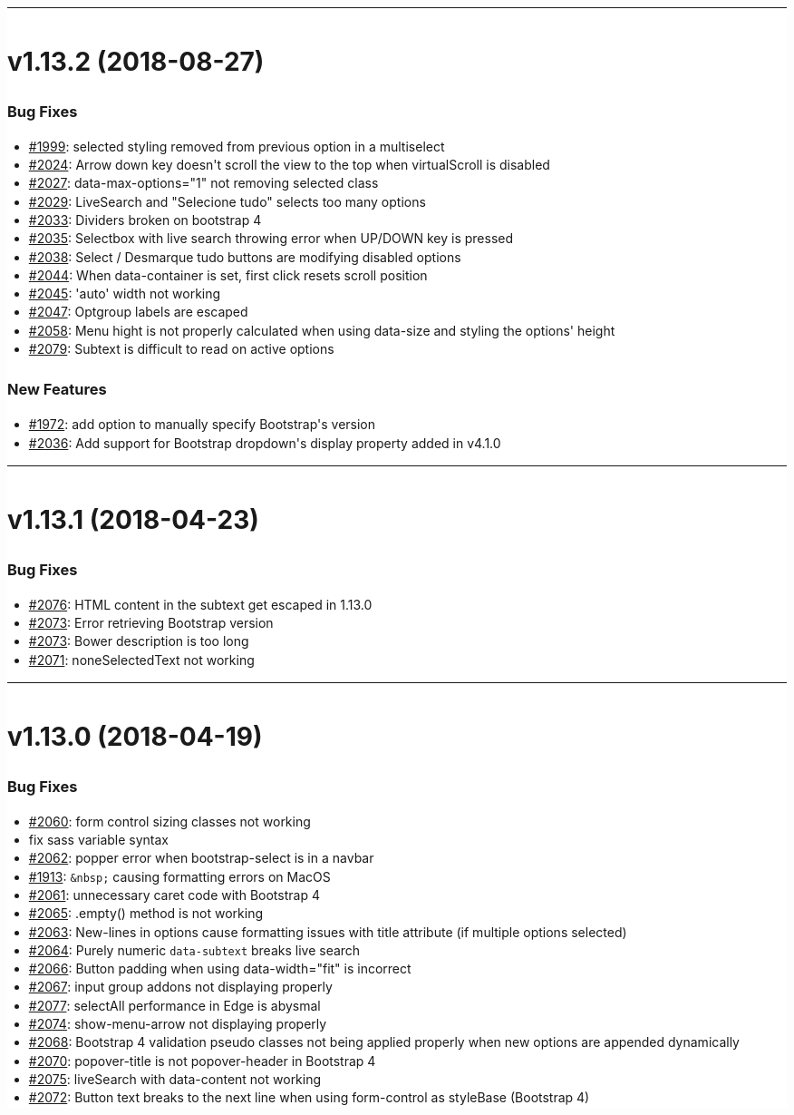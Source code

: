 [#1425]: https://github.com/snapappointments/bootstrap-select/issues/1425
[#1828]: https://github.com/snapappointments/bootstrap-select/issues/1828
[#2045]: https://github.com/snapappointments/bootstrap-select/issues/2045
[#2086]: https://github.com/snapappointments/bootstrap-select/issues/2086
[#2092]: https://github.com/snapappointments/bootstrap-select/issues/2092
[#2101]: https://github.com/snapappointments/bootstrap-select/issues/2101

---

# v1.13.2 (2018-08-27)

### Bug Fixes

-   [#1999]: selected styling removed from previous option in a multiselect
-   [#2024]: Arrow down key doesn't scroll the view to the top when virtualScroll is disabled
-   [#2027]: data-max-options="1" not removing selected class
-   [#2029]: LiveSearch and "Selecione tudo" selects too many options
-   [#2033]: Dividers broken on bootstrap 4
-   [#2035]: Selectbox with live search throwing error when UP/DOWN key is pressed
-   [#2038]: Select / Desmarque tudo buttons are modifying disabled options
-   [#2044]: When data-container is set, first click resets scroll position
-   [#2045]: 'auto' width not working
-   [#2047]: Optgroup labels are escaped
-   [#2058]: Menu hight is not properly calculated when using data-size and styling the options' height
-   [#2079]: Subtext is difficult to read on active options

### New Features

-   [#1972]: add option to manually specify Bootstrap's version
-   [#2036]: Add support for Bootstrap dropdown's display property added in v4.1.0

[#1999]: https://github.com/snapappointments/bootstrap-select/issues/1999
[#2024]: https://github.com/snapappointments/bootstrap-select/issues/2024
[#2027]: https://github.com/snapappointments/bootstrap-select/issues/2027
[#2029]: https://github.com/snapappointments/bootstrap-select/issues/2029
[#2033]: https://github.com/snapappointments/bootstrap-select/issues/2033
[#2035]: https://github.com/snapappointments/bootstrap-select/issues/2035
[#2038]: https://github.com/snapappointments/bootstrap-select/issues/2038
[#2044]: https://github.com/snapappointments/bootstrap-select/issues/2044
[#2045]: https://github.com/snapappointments/bootstrap-select/issues/2045
[#2047]: https://github.com/snapappointments/bootstrap-select/issues/2047
[#2058]: https://github.com/snapappointments/bootstrap-select/issues/2058
[#2079]: https://github.com/snapappointments/bootstrap-select/issues/2079
[#1972]: https://github.com/snapappointments/bootstrap-select/issues/1972
[#2036]: https://github.com/snapappointments/bootstrap-select/issues/2036

---

# v1.13.1 (2018-04-23)

### Bug Fixes

-   [#2076]: HTML content in the subtext get escaped in 1.13.0
-   [#2073]: Error retrieving Bootstrap version
-   [#2073]: Bower description is too long
-   [#2071]: noneSelectedText not working

[#2076]: https://github.com/snapappointments/bootstrap-select/issues/2076
[#2073]: https://github.com/snapappointments/bootstrap-select/issues/2073
[#2073]: https://github.com/snapappointments/bootstrap-select/issues/2073
[#2071]: https://github.com/snapappointments/bootstrap-select/issues/2071

---

# v1.13.0 (2018-04-19)

### Bug Fixes

-   [#2060]: form control sizing classes not working
-   fix sass variable syntax
-   [#2062]: popper error when bootstrap-select is in a navbar
-   [#1913]: `&nbsp;` causing formatting errors on MacOS
-   [#2061]: unnecessary caret code with Bootstrap 4
-   [#2065]: .empty() method is not working
-   [#2063]: New-lines in options cause formatting issues with title attribute (if multiple options selected)
-   [#2064]: Purely numeric `data-subtext` breaks live search
-   [#2066]: Button padding when using data-width="fit" is incorrect
-   [#2067]: input group addons not displaying properly
-   [#2077]: selectAll performance in Edge is abysmal
-   [#2074]: show-menu-arrow not displaying properly
-   [#2068]: Bootstrap 4 validation pseudo classes not being applied properly when new options are appended dynamically
-   [#2070]: popover-title is not popover-header in Bootstrap 4
-   [#2075]: liveSearch with data-content not working
-   [#2072]: Button text breaks to the next line when using form-control as styleBase (Bootstrap 4)

[#2436]: https://github.com/snapappointments/bootstrap-select/issues/2436
[#2437]: https://github.com/snapappointments/bootstrap-select/issues/2437
[#2195]: https://github.com/snapappointments/bootstrap-select/pull/2195
[#2274]: https://github.com/snapappointments/bootstrap-select/pull/2274
[#2196]: https://github.com/snapappointments/bootstrap-select/pull/2196
[#2340]: https://github.com/snapappointments/bootstrap-select/pull/2340
[#2339]: https://github.com/snapappointments/bootstrap-select/issues/2339
[#2337]: https://github.com/snapappointments/bootstrap-select/issues/2337
[#2320]: https://github.com/snapappointments/bootstrap-select/issues/2320
[#2308]: https://github.com/snapappointments/bootstrap-select/issues/2308
[#2272]: https://github.com/snapappointments/bootstrap-select/issues/2272
[#2176]: https://github.com/snapappointments/bootstrap-select/pull/2176
[#2243]: https://github.com/snapappointments/bootstrap-select/pull/2243
[#2321]: https://github.com/snapappointments/bootstrap-select/issues/2321
[#2308]: https://github.com/snapappointments/bootstrap-select/issues/2308
[#2275]: https://github.com/snapappointments/bootstrap-select/issues/2275
[#2273]: https://github.com/snapappointments/bootstrap-select/issues/2273
[#2263]: https://github.com/snapappointments/bootstrap-select/issues/2263
[#2266]: https://github.com/snapappointments/bootstrap-select/issues/2266
[#2285]: https://github.com/snapappointments/bootstrap-select/issues/2285
[#2289]: https://github.com/snapappointments/bootstrap-select/issues/2289
[#2326]: https://github.com/snapappointments/bootstrap-select/issues/2326
[#1219]: https://github.com/snapappointments/bootstrap-select/issues/1219
[#2109]: https://github.com/snapappointments/bootstrap-select/issues/2109
[#2126]: https://github.com/snapappointments/bootstrap-select/issues/2126
[#2153]: https://github.com/snapappointments/bootstrap-select/issues/2153
[#2251]: https://github.com/snapappointments/bootstrap-select/issues/2251
[#2253]: https://github.com/snapappointments/bootstrap-select/issues/2253
[#2256]: https://github.com/snapappointments/bootstrap-select/issues/2256
[#2258]: https://github.com/snapappointments/bootstrap-select/issues/2258
[#2022]: https://github.com/snapappointments/bootstrap-select/issues/2022
[#2106]: https://github.com/snapappointments/bootstrap-select/issues/2106
[#2126]: https://github.com/snapappointments/bootstrap-select/issues/2126
[#2232]: https://github.com/snapappointments/bootstrap-select/issues/2232
[#2233]: https://github.com/snapappointments/bootstrap-select/issues/2233
[#2234]: https://github.com/snapappointments/bootstrap-select/issues/2234
[#2235]: https://github.com/snapappointments/bootstrap-select/issues/2235
[#2236]: https://github.com/snapappointments/bootstrap-select/issues/2236
[#2239]: https://github.com/snapappointments/bootstrap-select/issues/2239
[#2244]: https://github.com/snapappointments/bootstrap-select/issues/2244
[#2245]: https://github.com/snapappointments/bootstrap-select/issues/2245
[#2248]: https://github.com/snapappointments/bootstrap-select/issues/2248
[#1969]: https://github.com/snapappointments/bootstrap-select/issues/1969
[#2229]: https://github.com/snapappointments/bootstrap-select/issues/2229
[#2231]: https://github.com/snapappointments/bootstrap-select/issues/2231
[#2046]: https://github.com/snapappointments/bootstrap-select/issues/2046
[#2109]: https://github.com/snapappointments/bootstrap-select/issues/2109
[#2213]: https://github.com/snapappointments/bootstrap-select/issues/2213
[#2220]: https://github.com/snapappointments/bootstrap-select/issues/2220
[#2221]: https://github.com/snapappointments/bootstrap-select/issues/2221
[#2224]: https://github.com/snapappointments/bootstrap-select/issues/2224
[#2226]: https://github.com/snapappointments/bootstrap-select/issues/2226
[#1321]: https://github.com/snapappointments/bootstrap-select/issues/1321
[#1665]: https://github.com/snapappointments/bootstrap-select/issues/1665
[#1832]: https://github.com/snapappointments/bootstrap-select/issues/1832
[#2078]: https://github.com/snapappointments/bootstrap-select/issues/2078
[#2150]: https://github.com/snapappointments/bootstrap-select/issues/2150
[#2163]: https://github.com/snapappointments/bootstrap-select/issues/2163
[#2166]: https://github.com/snapappointments/bootstrap-select/issues/2166
[#2187]: https://github.com/snapappointments/bootstrap-select/issues/2187
[#2189]: https://github.com/snapappointments/bootstrap-select/issues/2189
[#2198]: https://github.com/snapappointments/bootstrap-select/issues/2198
[#2199]: https://github.com/snapappointments/bootstrap-select/issues/2199
[#2202]: https://github.com/snapappointments/bootstrap-select/issues/2202
[#2206]: https://github.com/snapappointments/bootstrap-select/issues/2206
[#2210]: https://github.com/snapappointments/bootstrap-select/issues/2210
[#2217]: https://github.com/snapappointments/bootstrap-select/issues/2217
[#2199]: https://github.com/snapappointments/bootstrap-select/issues/2199
[#2160]: https://github.com/snapappointments/bootstrap-select/issues/2160
[#767]: https://github.com/snapappointments/bootstrap-select/issues/767
[#1876]: https://github.com/snapappointments/bootstrap-select/issues/1876
[#2026]: https://github.com/snapappointments/bootstrap-select/issues/2026
[#1710]: https://github.com/snapappointments/bootstrap-select/issues/1710
[#1943]: https://github.com/snapappointments/bootstrap-select/issues/1943
[#2034]: https://github.com/snapappointments/bootstrap-select/issues/2034
[#2082]: https://github.com/snapappointments/bootstrap-select/issues/2082
[#2105]: https://github.com/snapappointments/bootstrap-select/issues/2105
[#2118]: https://github.com/snapappointments/bootstrap-select/issues/2118
[#2140]: https://github.com/snapappointments/bootstrap-select/issues/2140
[#2151]: https://github.com/snapappointments/bootstrap-select/issues/2151
[#2125]: https://github.com/snapappointments/bootstrap-select/issues/2125
[#1910]: https://github.com/snapappointments/bootstrap-select/pull/1910
[#1926]: https://github.com/snapappointments/bootstrap-select/pull/1926
[#2120]: https://github.com/snapappointments/bootstrap-select/pull/2120
[#2121]: https://github.com/snapappointments/bootstrap-select/pull/2121
[#2152]: https://github.com/snapappointments/bootstrap-select/pull/2152
[#2060]: https://github.com/snapappointments/bootstrap-select/issues/2060
[#2062]: https://github.com/snapappointments/bootstrap-select/issues/2062
[#1913]: https://github.com/snapappointments/bootstrap-select/issues/1913
[#2061]: https://github.com/snapappointments/bootstrap-select/issues/2061
[#2065]: https://github.com/snapappointments/bootstrap-select/issues/2065
[#2063]: https://github.com/snapappointments/bootstrap-select/issues/2063
[#2064]: https://github.com/snapappointments/bootstrap-select/issues/2064
[#2066]: https://github.com/snapappointments/bootstrap-select/issues/2066
[#2067]: https://github.com/snapappointments/bootstrap-select/issues/2067
[#2077]: https://github.com/snapappointments/bootstrap-select/issues/2077
[#2074]: https://github.com/snapappointments/bootstrap-select/issues/2074
[#2068]: https://github.com/snapappointments/bootstrap-select/issues/2068
[#2070]: https://github.com/snapappointments/bootstrap-select/issues/2070
[#2075]: https://github.com/snapappointments/bootstrap-select/issues/2075
[#2072]: https://github.com/snapappointments/bootstrap-select/issues/2072
[#2069]: https://github.com/snapappointments/bootstrap-select/issues/2069
[#1691]: https://github.com/snapappointments/bootstrap-select/issues/1691
[#1404]: https://github.com/snapappointments/bootstrap-select/issues/1404
[#1697]: https://github.com/snapappointments/bootstrap-select/issues/1697
[#1034]: https://github.com/snapappointments/bootstrap-select/issues/1034
[#1135]: https://github.com/snapappointments/bootstrap-select/issues/1135
[#1303]: https://github.com/snapappointments/bootstrap-select/issues/1303
[#1383]: https://github.com/snapappointments/bootstrap-select/issues/1383
[#1395]: https://github.com/snapappointments/bootstrap-select/issues/1395
[#1398]: https://github.com/snapappointments/bootstrap-select/issues/1398
[#1674]: https://github.com/snapappointments/bootstrap-select/issues/1674
[#1692]: https://github.com/snapappointments/bootstrap-select/issues/1692
[#710]: https://github.com/snapappointments/bootstrap-select/issues/710
[#1110]: https://github.com/snapappointments/bootstrap-select/issues/1110
[#1229]: https://github.com/snapappointments/bootstrap-select/issues/1229
[#1687]: https://github.com/snapappointments/bootstrap-select/issues/1687
[#1286]: https://github.com/snapappointments/bootstrap-select/issues/1286
[#1764]: https://github.com/snapappointments/bootstrap-select/issues/1764
[#1529]: https://github.com/snapappointments/bootstrap-select/issues/1529
[#1604]: https://github.com/snapappointments/bootstrap-select/pull/1604
[#1630]: https://github.com/snapappointments/bootstrap-select/issues/1630
[#1631]: https://github.com/snapappointments/bootstrap-select/pull/1631
[#1563]: https://github.com/snapappointments/bootstrap-select/issues/1563
[#1570]: https://github.com/snapappointments/bootstrap-select/issues/1570
[#1590]: https://github.com/snapappointments/bootstrap-select/issues/1590
[#1167]: https://github.com/snapappointments/bootstrap-select/issues/1167
[#1366]: https://github.com/snapappointments/bootstrap-select/issues/1366
[#1220]: https://github.com/snapappointments/bootstrap-select/issues/1220
[#1275]: https://github.com/snapappointments/bootstrap-select/issues/1275
[#1348]: https://github.com/snapappointments/bootstrap-select/issues/1348
[#1506]: https://github.com/snapappointments/bootstrap-select/issues/1506
[#1509]: https://github.com/snapappointments/bootstrap-select/issues/1509
[#1477]: https://github.com/snapappointments/bootstrap-select/issues/1477
[#1489]: https://github.com/snapappointments/bootstrap-select/issues/1489
[#1533]: https://github.com/snapappointments/bootstrap-select/issues/1533
[#1531]: https://github.com/snapappointments/bootstrap-select/issues/1531
[#1503]: https://github.com/snapappointments/bootstrap-select/issues/1503
[#1516]: https://github.com/snapappointments/bootstrap-select/issues/1516
[#1440]: https://github.com/snapappointments/bootstrap-select/issues/1440
[#1553]: https://github.com/snapappointments/bootstrap-select/issues/1553
[#1555]: https://github.com/snapappointments/bootstrap-select/issues/1555
[#1475]: https://github.com/snapappointments/bootstrap-select/issues/1475
[#1484]: https://github.com/snapappointments/bootstrap-select/issues/1484
[#1489]: https://github.com/snapappointments/bootstrap-select/issues/1489
[#1291]: https://github.com/snapappointments/bootstrap-select/issues/1291
[#1284]: https://github.com/snapappointments/bootstrap-select/issues/1284
[#1245]: https://github.com/snapappointments/bootstrap-select/issues/1245
[#1257]: https://github.com/snapappointments/bootstrap-select/issues/1257
[#1310]: https://github.com/snapappointments/bootstrap-select/issues/1310
[#1346]: https://github.com/snapappointments/bootstrap-select/issues/1346
[#1338]: https://github.com/snapappointments/bootstrap-select/issues/1338
[#1373]: https://github.com/snapappointments/bootstrap-select/issues/1373
[#1363]: https://github.com/snapappointments/bootstrap-select/issues/1363
[#1422]: https://github.com/snapappointments/bootstrap-select/issues/1422
[#1451]: https://github.com/snapappointments/bootstrap-select/issues/1451
[#1465]: https://github.com/snapappointments/bootstrap-select/issues/1465
[#1459]: https://github.com/snapappointments/bootstrap-select/issues/1459
[#1139]: https://github.com/snapappointments/bootstrap-select/issues/1139
[#1290]: https://github.com/snapappointments/bootstrap-select/issues/1290
[#1127]: https://github.com/snapappointments/bootstrap-select/issues/1127
[#1016]: https://github.com/snapappointments/bootstrap-select/issues/1016
[#1160]: https://github.com/snapappointments/bootstrap-select/issues/1160
[#1269]: https://github.com/snapappointments/bootstrap-select/issues/1269
[58ed408]: https://github.com/snapappointments/bootstrap-select/commit/58ed4085019526141be07beeada37788dfe2d316
[#541]: https://github.com/snapappointments/bootstrap-select/issues/541
[#1268]: https://github.com/snapappointments/bootstrap-select/issues/1268
[#1273]: https://github.com/snapappointments/bootstrap-select/issues/1273
[#1295]: https://github.com/snapappointments/bootstrap-select/issues/1295
[#950]: https://github.com/snapappointments/bootstrap-select/issues/950
[#1272]: https://github.com/snapappointments/bootstrap-select/issues/1272
[#1284]: https://github.com/snapappointments/bootstrap-select/issues/1284
[#1250]: https://github.com/snapappointments/bootstrap-select/issues/1250
[#1230]: https://github.com/snapappointments/bootstrap-select/issues/1230
[#1235]: https://github.com/snapappointments/bootstrap-select/issues/1235